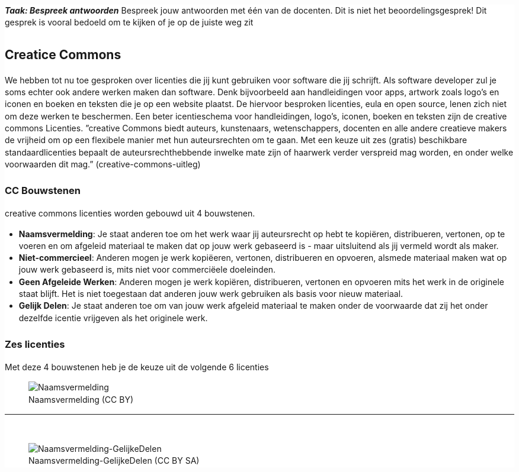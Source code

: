 ***Taak: Bespreek antwoorden*** <span id="DocentBespreek"
label="DocentBespreek"></span>
Bespreek jouw antwoorden met één van de docenten. Dit is niet het beoordelingsgesprek!
Dit gesprek is vooral bedoeld om te kijken of je op de juiste weg zit

## Creatice Commons
We hebben tot nu toe gesproken over licenties die jij kunt gebruiken voor software die jij schrijft. 
Als software developer zul je soms echter ook andere werken
maken dan software. Denk bijvoorbeeld aan handleidingen voor apps, artwork
zoals logo’s en iconen en boeken en teksten die je op een website plaatst. De
hiervoor besproken licenties, eula en open source, lenen zich niet om deze werken
te beschermen.
Een beter icentieschema voor handleidingen, logo’s, iconen, boeken en teksten
zijn de creative commons Licenties.
”creative Commons biedt auteurs, kunstenaars, wetenschappers, docenten en
alle andere creatieve makers de vrijheid om op een flexibele manier met hun auteursrechten
om te gaan. Met een keuze uit zes (gratis) beschikbare standaardlicenties bepaalt de auteursrechthebbende inwelke mate zijn of haarwerk verder
verspreid mag worden, en onder welke voorwaarden dit mag.” (creative-commons-uitleg)

### CC Bouwstenen
creative commons licenties worden gebouwd uit 4 bouwstenen.
- **Naamsvermelding**: Je staat anderen toe om het werk waar jij auteursrecht
op hebt te kopiëren, distribueren, vertonen, op te voeren en om afgeleid
materiaal te maken dat op jouw werk gebaseerd is - maar uitsluitend als jij vermeld wordt als maker.
- **Niet-commercieel**: Anderen mogen je werk kopiëeren, vertonen, distribueren
en opvoeren, alsmede materiaal maken wat op jouw werk gebaseerd
is, mits niet voor commerciëele doeleinden.
- **Geen Afgeleide Werken**: Anderen mogen je werk kopiëren, distribueren,
vertonen en opvoeren mits het werk in de originele staat blijft. Het is niet
toegestaan dat anderen jouw werk gebruiken als basis voor nieuw materiaal.
- **Gelijk Delen**: Je staat anderen toe om van jouw werk afgeleid materiaal te
maken onder de voorwaarde dat zij het onder dezelfde icentie vrijgeven
als het originele werk.

### Zes licenties
Met deze 4 bouwstenen heb je de keuze uit de volgende 6 licenties

<figure>
    <img src="/_assets/verslag-licentie/CCBY.png" width="94" height="34" alt="Naamsvermelding">
    <figcaption>Naamsvermelding (CC BY)</figcaption>
</figure>

___
<br>
<figure>
    <img src="/_assets/verslag-licentie/CCBYSA.png" width="94" height="34" alt="Naamsvermelding-GelijkeDelen">
    <figcaption>Naamsvermelding-GelijkeDelen (CC BY SA)</figcaption>
</figure>
